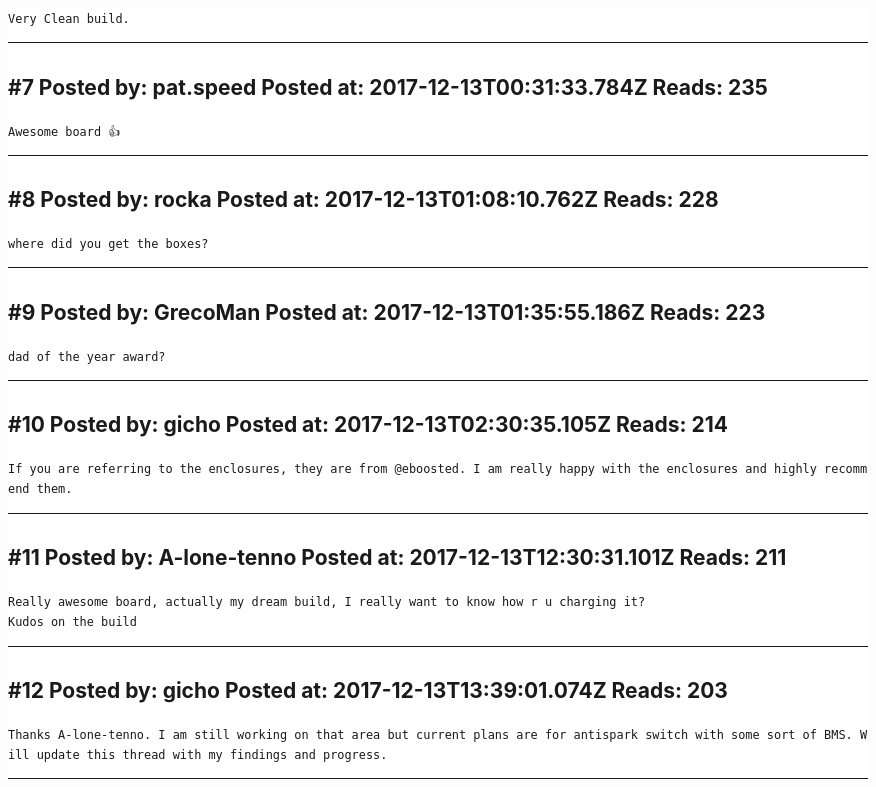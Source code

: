 ```
Very Clean build.
```

---
## \#7 Posted by: pat.speed Posted at: 2017-12-13T00:31:33.784Z Reads: 235

```
Awesome board 👍
```

---
## \#8 Posted by: rocka Posted at: 2017-12-13T01:08:10.762Z Reads: 228

```
where did you get the boxes?
```

---
## \#9 Posted by: GrecoMan Posted at: 2017-12-13T01:35:55.186Z Reads: 223

```
dad of the year award?
```

---
## \#10 Posted by: gicho Posted at: 2017-12-13T02:30:35.105Z Reads: 214

```
If you are referring to the enclosures, they are from @eboosted. I am really happy with the enclosures and highly recommend them.
```

---
## \#11 Posted by: A-lone-tenno Posted at: 2017-12-13T12:30:31.101Z Reads: 211

```
Really awesome board, actually my dream build, I really want to know how r u charging it? 
Kudos on the build
```

---
## \#12 Posted by: gicho Posted at: 2017-12-13T13:39:01.074Z Reads: 203

```
Thanks A-lone-tenno. I am still working on that area but current plans are for antispark switch with some sort of BMS. Will update this thread with my findings and progress.
```

---